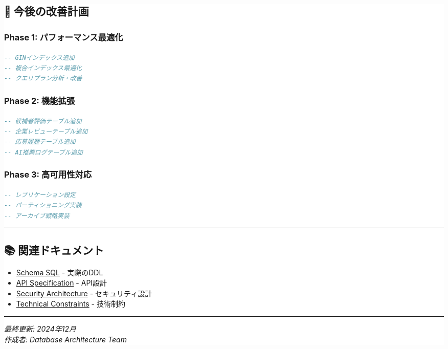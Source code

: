 
## 🎯 今後の改善計画

### **Phase 1: パフォーマンス最適化**

```sql
-- GINインデックス追加
-- 複合インデックス最適化
-- クエリプラン分析・改善
```

### **Phase 2: 機能拡張**

```sql
-- 候補者評価テーブル追加
-- 企業レビューテーブル追加
-- 応募履歴テーブル追加
-- AI推薦ログテーブル追加
```

### **Phase 3: 高可用性対応**

```sql
-- レプリケーション設定
-- パーティショニング実装
-- アーカイブ戦略実装
```

---

## 📚 関連ドキュメント

- [Schema SQL](../database/schema.sql) - 実際のDDL
- [API Specification](./api-specification.md) - API設計
- [Security Architecture](./security-architecture.md) - セキュリティ設計
- [Technical Constraints](./technical-constraints.md) - 技術制約

---

_最終更新: 2024年12月_  
_作成者: Database Architecture Team_
